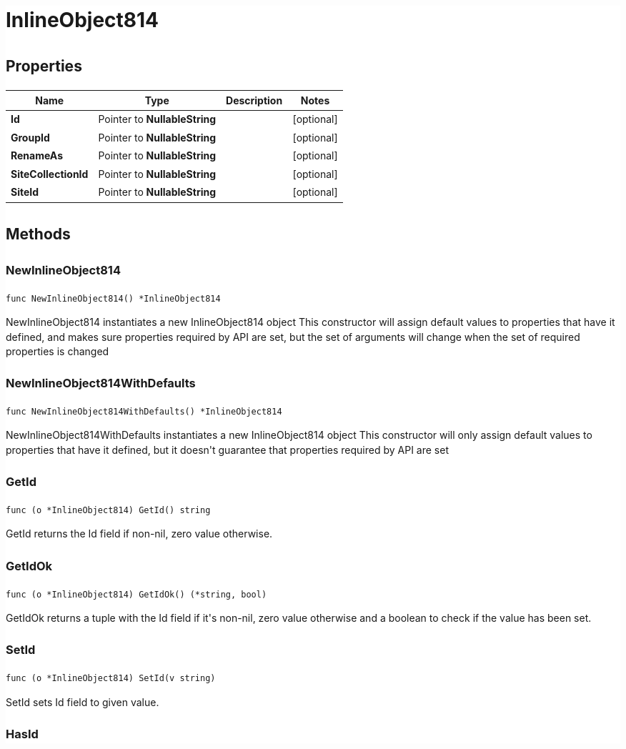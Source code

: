 # InlineObject814

## Properties

Name | Type | Description | Notes
------------ | ------------- | ------------- | -------------
**Id** | Pointer to **NullableString** |  | [optional] 
**GroupId** | Pointer to **NullableString** |  | [optional] 
**RenameAs** | Pointer to **NullableString** |  | [optional] 
**SiteCollectionId** | Pointer to **NullableString** |  | [optional] 
**SiteId** | Pointer to **NullableString** |  | [optional] 

## Methods

### NewInlineObject814

`func NewInlineObject814() *InlineObject814`

NewInlineObject814 instantiates a new InlineObject814 object
This constructor will assign default values to properties that have it defined,
and makes sure properties required by API are set, but the set of arguments
will change when the set of required properties is changed

### NewInlineObject814WithDefaults

`func NewInlineObject814WithDefaults() *InlineObject814`

NewInlineObject814WithDefaults instantiates a new InlineObject814 object
This constructor will only assign default values to properties that have it defined,
but it doesn't guarantee that properties required by API are set

### GetId

`func (o *InlineObject814) GetId() string`

GetId returns the Id field if non-nil, zero value otherwise.

### GetIdOk

`func (o *InlineObject814) GetIdOk() (*string, bool)`

GetIdOk returns a tuple with the Id field if it's non-nil, zero value otherwise
and a boolean to check if the value has been set.

### SetId

`func (o *InlineObject814) SetId(v string)`

SetId sets Id field to given value.

### HasId
